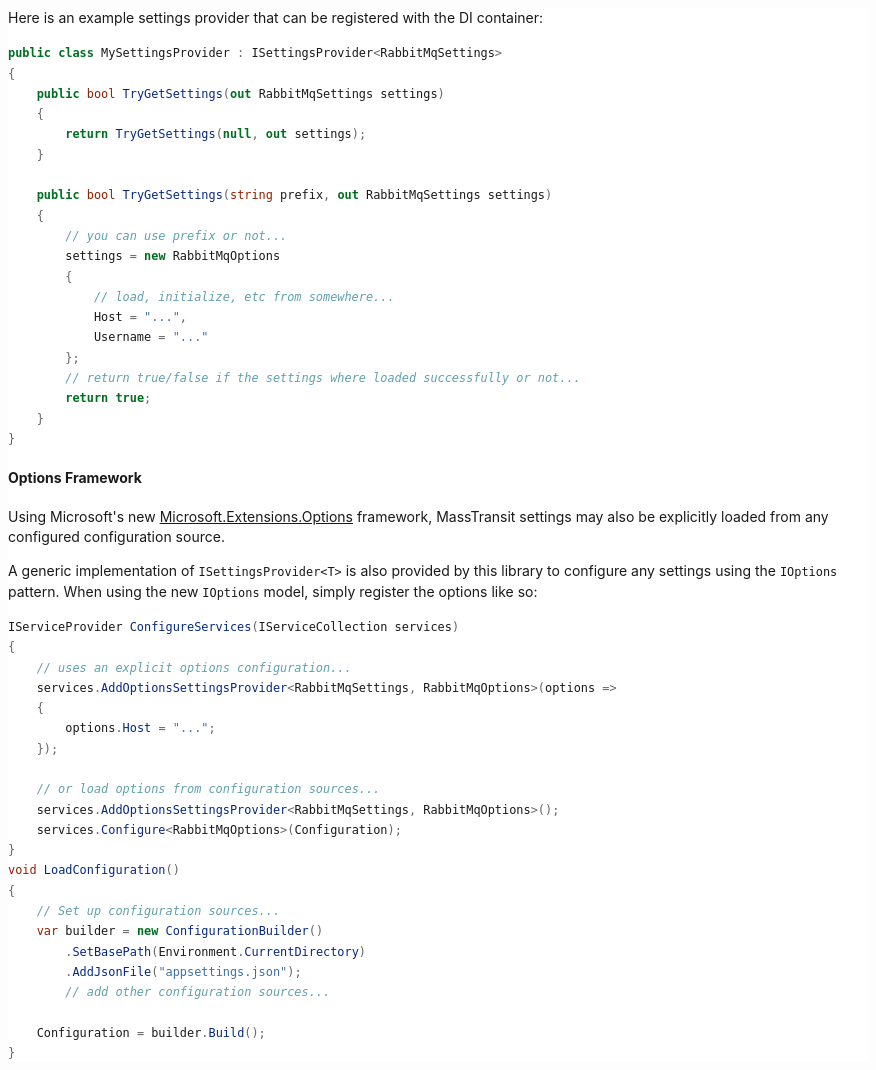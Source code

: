 Here is an example settings provider that can be registered with the DI container:

```csharp
public class MySettingsProvider : ISettingsProvider<RabbitMqSettings>
{
    public bool TryGetSettings(out RabbitMqSettings settings)
    {
        return TryGetSettings(null, out settings);
    }

    public bool TryGetSettings(string prefix, out RabbitMqSettings settings)
    {
        // you can use prefix or not...
        settings = new RabbitMqOptions
        {
            // load, initialize, etc from somewhere...
            Host = "...",
            Username = "..."
        };
        // return true/false if the settings where loaded successfully or not...
        return true;
    }
}
```

#### Options Framework
Using Microsoft's new [Microsoft.Extensions.Options] framework, MassTransit settings may also be explicitly loaded from any configured configuration source.

A generic implementation of `ISettingsProvider<T>` is also provided by this library to configure any settings using the `IOptions` pattern. When using the new `IOptions` model, simply register the options like so:

```csharp
IServiceProvider ConfigureServices(IServiceCollection services)
{
    // uses an explicit options configuration...
    services.AddOptionsSettingsProvider<RabbitMqSettings, RabbitMqOptions>(options =>
    {
        options.Host = "...";
    });

    // or load options from configuration sources...
    services.AddOptionsSettingsProvider<RabbitMqSettings, RabbitMqOptions>();
    services.Configure<RabbitMqOptions>(Configuration);
}
void LoadConfiguration()
{
    // Set up configuration sources...
    var builder = new ConfigurationBuilder()
        .SetBasePath(Environment.CurrentDirectory)
        .AddJsonFile("appsettings.json");
        // add other configuration sources...

    Configuration = builder.Build();
}
```


[MassTransit]: http://masstransit-project.com/
[Microsoft.Extensions.DependencyInjection]: https://github.com/aspnet/DependencyInjection
[Microsoft.Extensions.Options]: https://github.com/aspnet/Options
[IConfigurationProvider]: https://github.com/MassTransit/MassTransit/blob/develop/src/MassTransit/Hosting/IConfigurationProvider.cs
[ISettingsProvider]: https://github.com/MassTransit/MassTransit/blob/develop/src/MassTransit/Hosting/ISettingsProvider.cs
[MassTransit.Host]: https://github.com/MassTransit/MassTransit/tree/develop/src/MassTransit.Host
[closed generic]: https://stackoverflow.com/questions/2173107/what-exactly-is-an-open-generic-type-in-net
[issues]: https://github.com/NCodeGroup/MassTransit.Hosting.Extensions/issues